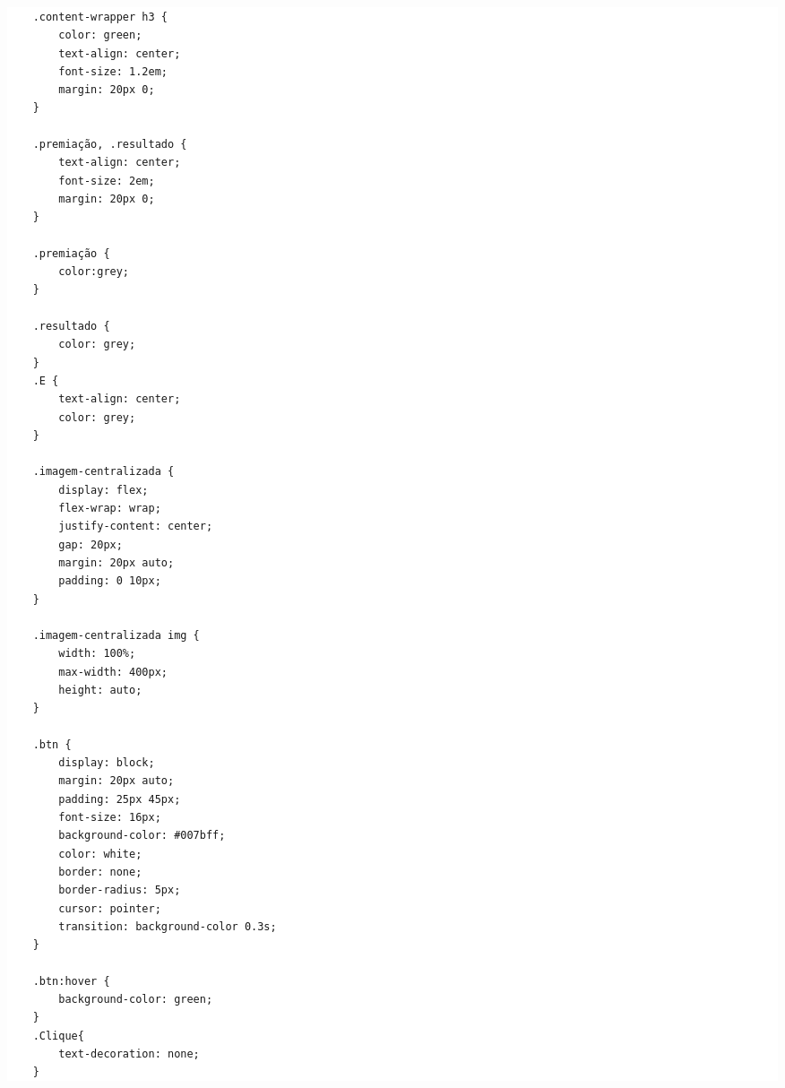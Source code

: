         .content-wrapper h3 {
            color: green;
            text-align: center;
            font-size: 1.2em;
            margin: 20px 0;
        }

        .premiação, .resultado {
            text-align: center;
            font-size: 2em;
            margin: 20px 0;
        }

        .premiação {
            color:grey;
        }

        .resultado {
            color: grey;
        }
        .E {
            text-align: center;
            color: grey;
        }

        .imagem-centralizada {
            display: flex;
            flex-wrap: wrap;
            justify-content: center;
            gap: 20px;
            margin: 20px auto;
            padding: 0 10px;
        }

        .imagem-centralizada img {
            width: 100%;
            max-width: 400px;
            height: auto;
        }

        .btn {
            display: block;
            margin: 20px auto;
            padding: 25px 45px;
            font-size: 16px;
            background-color: #007bff;
            color: white;
            border: none;
            border-radius: 5px;
            cursor: pointer;
            transition: background-color 0.3s;
        }

        .btn:hover {
            background-color: green;
        }
        .Clique{
            text-decoration: none;
        }
